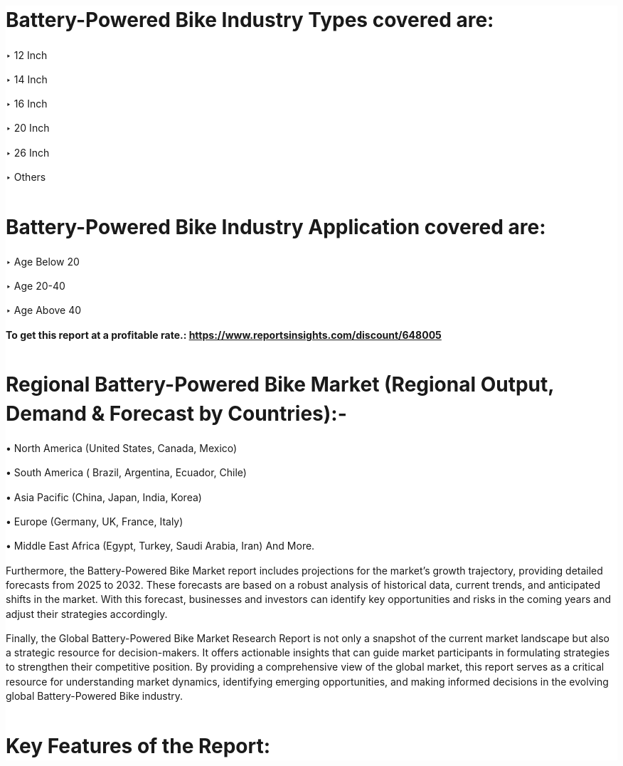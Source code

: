 
# <strong>Battery-Powered Bike Industry Types covered are:</strong>

‣ 12 Inch

‣ 14 Inch

‣ 16 Inch

‣ 20 Inch

‣ 26 Inch

‣ Others

# <strong>Battery-Powered Bike Industry Application covered are:</strong>

‣ Age Below 20

‣ Age 20-40

‣ Age Above 40

<strong>To get this report at a profitable rate.: <a href=https://www.reportsinsights.com/discount/648005>https://www.reportsinsights.com/discount/648005</a></strong>

# <strong>Regional Battery-Powered Bike Market (Regional Output, Demand &amp; Forecast by Countries):-</strong>

• North America (United States, Canada, Mexico)

• South America ( Brazil, Argentina, Ecuador, Chile)

• Asia Pacific (China, Japan, India, Korea)

• Europe (Germany, UK, France, Italy)

• Middle East Africa (Egypt, Turkey, Saudi Arabia, Iran) And More.

Furthermore, the Battery-Powered Bike Market report includes projections for the market’s growth trajectory, providing detailed forecasts from 2025 to 2032. These forecasts are based on a robust analysis of historical data, current trends, and anticipated shifts in the market. With this forecast, businesses and investors can identify key opportunities and risks in the coming years and adjust their strategies accordingly.

Finally, the Global Battery-Powered Bike Market Research Report is not only a snapshot of the current market landscape but also a strategic resource for decision-makers. It offers actionable insights that can guide market participants in formulating strategies to strengthen their competitive position. By providing a comprehensive view of the global market, this report serves as a critical resource for understanding market dynamics, identifying emerging opportunities, and making informed decisions in the evolving global Battery-Powered Bike industry.

# <strong>Key Features of the Report:</strong>
